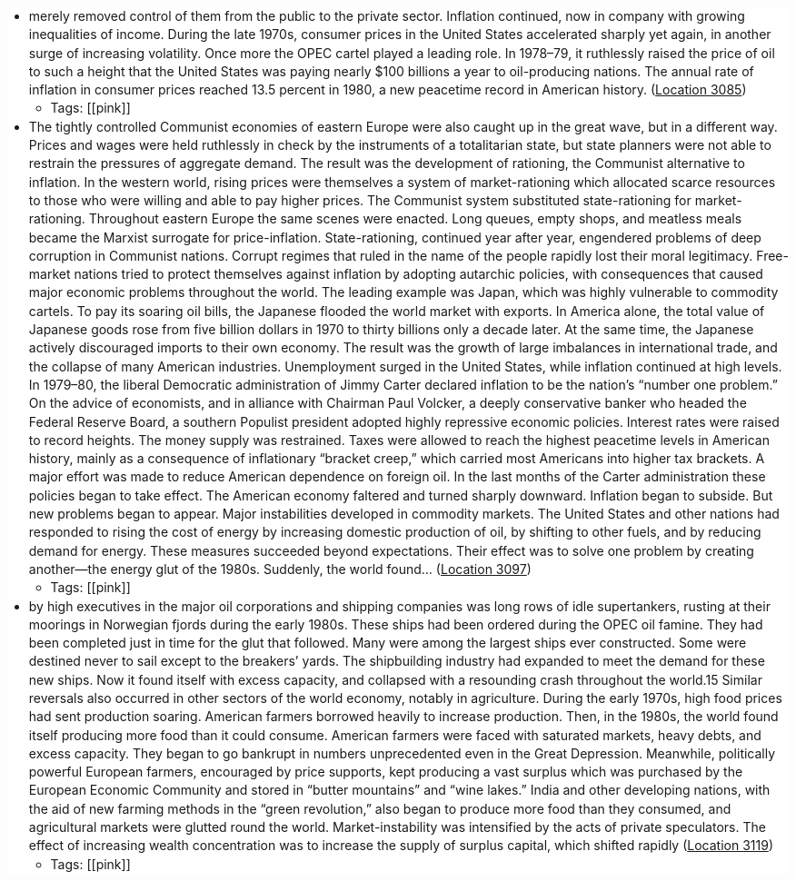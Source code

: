 - merely removed control of them from the public to the private sector. Inflation continued, now in company with growing inequalities of income. During the late 1970s, consumer prices in the United States accelerated sharply yet again, in another surge of increasing volatility. Once more the OPEC cartel played a leading role. In 1978–79, it ruthlessly raised the price of oil to such a height that the United States was paying nearly $100 billions a year to oil-producing nations. The annual rate of inflation in consumer prices reached 13.5 percent in 1980, a new peacetime record in American history. ([Location 3085](https://readwise.io/to_kindle?action=open&asin=B002TQKS0K&location=3085))
    - Tags: [[pink]] 
- The tightly controlled Communist economies of eastern Europe were also caught up in the great wave, but in a different way. Prices and wages were held ruthlessly in check by the instruments of a totalitarian state, but state planners were not able to restrain the pressures of aggregate demand. The result was the development of rationing, the Communist alternative to inflation. In the western world, rising prices were themselves a system of market-rationing which allocated scarce resources to those who were willing and able to pay higher prices. The Communist system substituted state-rationing for market-rationing. Throughout eastern Europe the same scenes were enacted. Long queues, empty shops, and meatless meals became the Marxist surrogate for price-inflation. State-rationing, continued year after year, engendered problems of deep corruption in Communist nations. Corrupt regimes that ruled in the name of the people rapidly lost their moral legitimacy. Free-market nations tried to protect themselves against inflation by adopting autarchic policies, with consequences that caused major economic problems throughout the world. The leading example was Japan, which was highly vulnerable to commodity cartels. To pay its soaring oil bills, the Japanese flooded the world market with exports. In America alone, the total value of Japanese goods rose from five billion dollars in 1970 to thirty billions only a decade later. At the same time, the Japanese actively discouraged imports to their own economy. The result was the growth of large imbalances in international trade, and the collapse of many American industries. Unemployment surged in the United States, while inflation continued at high levels. In 1979–80, the liberal Democratic administration of Jimmy Carter declared inflation to be the nation’s “number one problem.” On the advice of economists, and in alliance with Chairman Paul Volcker, a deeply conservative banker who headed the Federal Reserve Board, a southern Populist president adopted highly repressive economic policies. Interest rates were raised to record heights. The money supply was restrained. Taxes were allowed to reach the highest peacetime levels in American history, mainly as a consequence of inflationary “bracket creep,” which carried most Americans into higher tax brackets. A major effort was made to reduce American dependence on foreign oil. In the last months of the Carter administration these policies began to take effect. The American economy faltered and turned sharply downward. Inflation began to subside. But new problems began to appear. Major instabilities developed in commodity markets. The United States and other nations had responded to rising the cost of energy by increasing domestic production of oil, by shifting to other fuels, and by reducing demand for energy. These measures succeeded beyond expectations. Their effect was to solve one problem by creating another—the energy glut of the 1980s. Suddenly, the world found… ([Location 3097](https://readwise.io/to_kindle?action=open&asin=B002TQKS0K&location=3097))
    - Tags: [[pink]] 
- by high executives in the major oil corporations and shipping companies was long rows of idle supertankers, rusting at their moorings in Norwegian fjords during the early 1980s. These ships had been ordered during the OPEC oil famine. They had been completed just in time for the glut that followed. Many were among the largest ships ever constructed. Some were destined never to sail except to the breakers’ yards. The shipbuilding industry had expanded to meet the demand for these new ships. Now it found itself with excess capacity, and collapsed with a resounding crash throughout the world.15 Similar reversals also occurred in other sectors of the world economy, notably in agriculture. During the early 1970s, high food prices had sent production soaring. American farmers borrowed heavily to increase production. Then, in the 1980s, the world found itself producing more food than it could consume. American farmers were faced with saturated markets, heavy debts, and excess capacity. They began to go bankrupt in numbers unprecedented even in the Great Depression. Meanwhile, politically powerful European farmers, encouraged by price supports, kept producing a vast surplus which was purchased by the European Economic Community and stored in “butter mountains” and “wine lakes.” India and other developing nations, with the aid of new farming methods in the “green revolution,” also began to produce more food than they consumed, and agricultural markets were glutted round the world. Market-instability was intensified by the acts of private speculators. The effect of increasing wealth concentration was to increase the supply of surplus capital, which shifted rapidly ([Location 3119](https://readwise.io/to_kindle?action=open&asin=B002TQKS0K&location=3119))
    - Tags: [[pink]] 